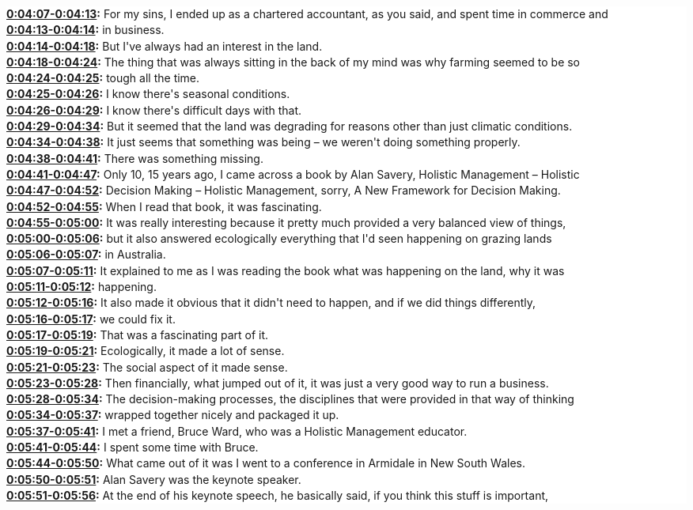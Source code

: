 **[0:04:07-0:04:13](https://investinginregenerativeagriculture.com/2017/02/07/tony-lovell/#t=0:04:07):**  For my sins, I ended up as a chartered accountant, as you said, and spent time in commerce and  
**[0:04:13-0:04:14](https://investinginregenerativeagriculture.com/2017/02/07/tony-lovell/#t=0:04:13):**  in business.  
**[0:04:14-0:04:18](https://investinginregenerativeagriculture.com/2017/02/07/tony-lovell/#t=0:04:14):**  But I've always had an interest in the land.  
**[0:04:18-0:04:24](https://investinginregenerativeagriculture.com/2017/02/07/tony-lovell/#t=0:04:18):**  The thing that was always sitting in the back of my mind was why farming seemed to be so  
**[0:04:24-0:04:25](https://investinginregenerativeagriculture.com/2017/02/07/tony-lovell/#t=0:04:24):**  tough all the time.  
**[0:04:25-0:04:26](https://investinginregenerativeagriculture.com/2017/02/07/tony-lovell/#t=0:04:25):**  I know there's seasonal conditions.  
**[0:04:26-0:04:29](https://investinginregenerativeagriculture.com/2017/02/07/tony-lovell/#t=0:04:26):**  I know there's difficult days with that.  
**[0:04:29-0:04:34](https://investinginregenerativeagriculture.com/2017/02/07/tony-lovell/#t=0:04:29):**  But it seemed that the land was degrading for reasons other than just climatic conditions.  
**[0:04:34-0:04:38](https://investinginregenerativeagriculture.com/2017/02/07/tony-lovell/#t=0:04:34):**  It just seems that something was being – we weren't doing something properly.  
**[0:04:38-0:04:41](https://investinginregenerativeagriculture.com/2017/02/07/tony-lovell/#t=0:04:38):**  There was something missing.  
**[0:04:41-0:04:47](https://investinginregenerativeagriculture.com/2017/02/07/tony-lovell/#t=0:04:41):**  Only 10, 15 years ago, I came across a book by Alan Savery, Holistic Management – Holistic  
**[0:04:47-0:04:52](https://investinginregenerativeagriculture.com/2017/02/07/tony-lovell/#t=0:04:47):**  Decision Making – Holistic Management, sorry, A New Framework for Decision Making.  
**[0:04:52-0:04:55](https://investinginregenerativeagriculture.com/2017/02/07/tony-lovell/#t=0:04:52):**  When I read that book, it was fascinating.  
**[0:04:55-0:05:00](https://investinginregenerativeagriculture.com/2017/02/07/tony-lovell/#t=0:04:55):**  It was really interesting because it pretty much provided a very balanced view of things,  
**[0:05:00-0:05:06](https://investinginregenerativeagriculture.com/2017/02/07/tony-lovell/#t=0:05:00):**  but it also answered ecologically everything that I'd seen happening on grazing lands  
**[0:05:06-0:05:07](https://investinginregenerativeagriculture.com/2017/02/07/tony-lovell/#t=0:05:06):**  in Australia.  
**[0:05:07-0:05:11](https://investinginregenerativeagriculture.com/2017/02/07/tony-lovell/#t=0:05:07):**  It explained to me as I was reading the book what was happening on the land, why it was  
**[0:05:11-0:05:12](https://investinginregenerativeagriculture.com/2017/02/07/tony-lovell/#t=0:05:11):**  happening.  
**[0:05:12-0:05:16](https://investinginregenerativeagriculture.com/2017/02/07/tony-lovell/#t=0:05:12):**  It also made it obvious that it didn't need to happen, and if we did things differently,  
**[0:05:16-0:05:17](https://investinginregenerativeagriculture.com/2017/02/07/tony-lovell/#t=0:05:16):**  we could fix it.  
**[0:05:17-0:05:19](https://investinginregenerativeagriculture.com/2017/02/07/tony-lovell/#t=0:05:17):**  That was a fascinating part of it.  
**[0:05:19-0:05:21](https://investinginregenerativeagriculture.com/2017/02/07/tony-lovell/#t=0:05:19):**  Ecologically, it made a lot of sense.  
**[0:05:21-0:05:23](https://investinginregenerativeagriculture.com/2017/02/07/tony-lovell/#t=0:05:21):**  The social aspect of it made sense.  
**[0:05:23-0:05:28](https://investinginregenerativeagriculture.com/2017/02/07/tony-lovell/#t=0:05:23):**  Then financially, what jumped out of it, it was just a very good way to run a business.  
**[0:05:28-0:05:34](https://investinginregenerativeagriculture.com/2017/02/07/tony-lovell/#t=0:05:28):**  The decision-making processes, the disciplines that were provided in that way of thinking  
**[0:05:34-0:05:37](https://investinginregenerativeagriculture.com/2017/02/07/tony-lovell/#t=0:05:34):**  wrapped together nicely and packaged it up.  
**[0:05:37-0:05:41](https://investinginregenerativeagriculture.com/2017/02/07/tony-lovell/#t=0:05:37):**  I met a friend, Bruce Ward, who was a Holistic Management educator.  
**[0:05:41-0:05:44](https://investinginregenerativeagriculture.com/2017/02/07/tony-lovell/#t=0:05:41):**  I spent some time with Bruce.  
**[0:05:44-0:05:50](https://investinginregenerativeagriculture.com/2017/02/07/tony-lovell/#t=0:05:44):**  What came out of it was I went to a conference in Armidale in New South Wales.  
**[0:05:50-0:05:51](https://investinginregenerativeagriculture.com/2017/02/07/tony-lovell/#t=0:05:50):**  Alan Savery was the keynote speaker.  
**[0:05:51-0:05:56](https://investinginregenerativeagriculture.com/2017/02/07/tony-lovell/#t=0:05:51):**  At the end of his keynote speech, he basically said, if you think this stuff is important,  